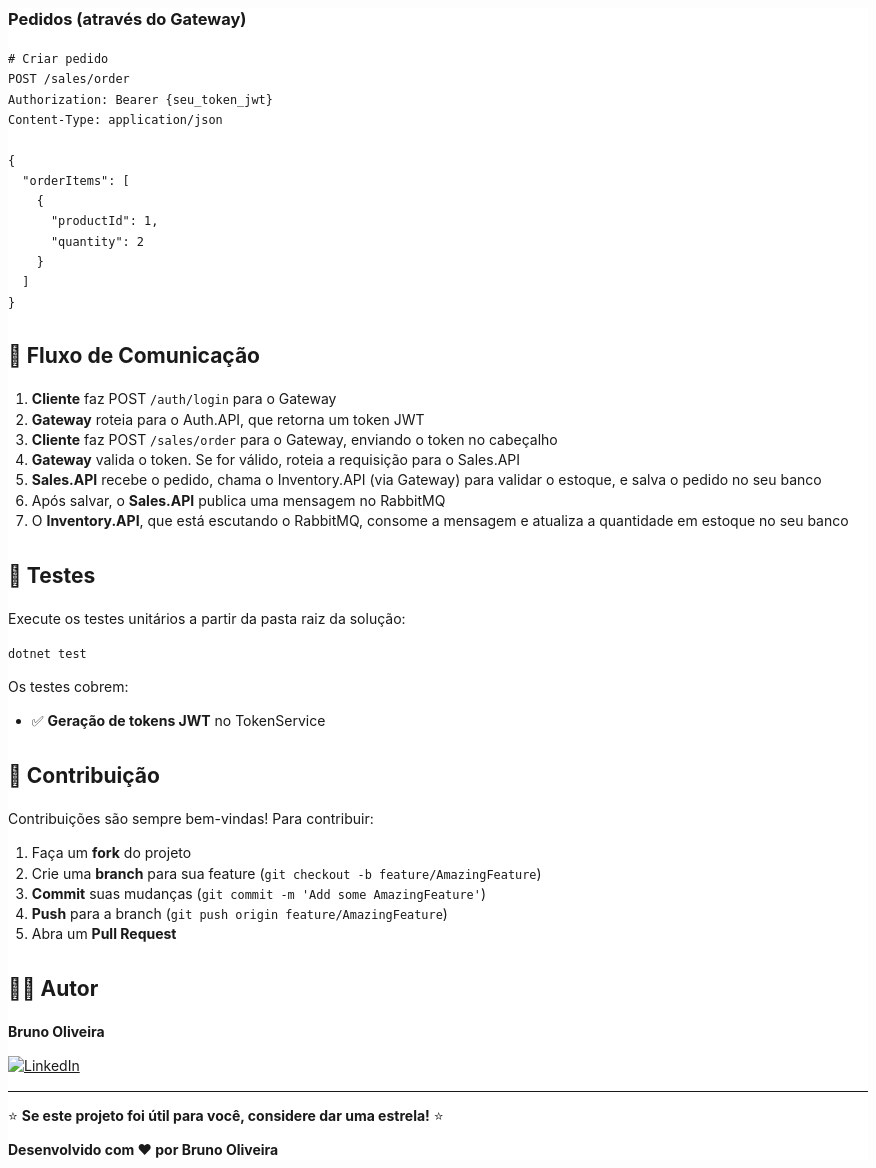 ### Pedidos (através do Gateway)
```http
# Criar pedido
POST /sales/order
Authorization: Bearer {seu_token_jwt}
Content-Type: application/json

{
  "orderItems": [
    {
      "productId": 1,
      "quantity": 2
    }
  ]
}
```

## 🔄 Fluxo de Comunicação

1. **Cliente** faz POST `/auth/login` para o Gateway
2. **Gateway** roteia para o Auth.API, que retorna um token JWT
3. **Cliente** faz POST `/sales/order` para o Gateway, enviando o token no cabeçalho
4. **Gateway** valida o token. Se for válido, roteia a requisição para o Sales.API
5. **Sales.API** recebe o pedido, chama o Inventory.API (via Gateway) para validar o estoque, e salva o pedido no seu banco
6. Após salvar, o **Sales.API** publica uma mensagem no RabbitMQ
7. O **Inventory.API**, que está escutando o RabbitMQ, consome a mensagem e atualiza a quantidade em estoque no seu banco

## 🧪 Testes

Execute os testes unitários a partir da pasta raiz da solução:

```bash
dotnet test
```

Os testes cobrem:
- ✅ **Geração de tokens JWT** no TokenService

## 🤝 Contribuição

Contribuições são sempre bem-vindas! Para contribuir:

1. Faça um **fork** do projeto
2. Crie uma **branch** para sua feature (`git checkout -b feature/AmazingFeature`)
3. **Commit** suas mudanças (`git commit -m 'Add some AmazingFeature'`)
4. **Push** para a branch (`git push origin feature/AmazingFeature`)
5. Abra um **Pull Request**

## 👨‍💻 Autor

**Bruno Oliveira**

[![LinkedIn](https://img.shields.io/badge/LinkedIn-0077B5?style=for-the-badge&logo=linkedin&logoColor=white)](https://www.linkedin.com/in/brunocaoliveira/)

---

⭐ **Se este projeto foi útil para você, considere dar uma estrela!** ⭐

**Desenvolvido com ❤️ por Bruno Oliveira**
